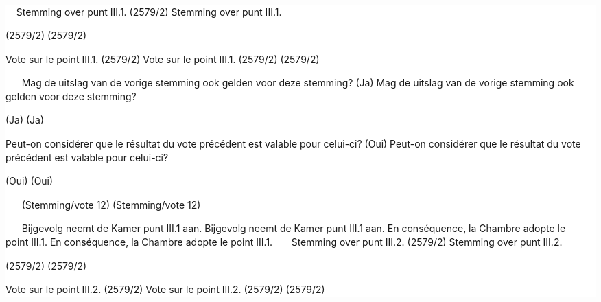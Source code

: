  
 
Stemming over punt III.1. (2579/2)
Stemming over punt III.1. 
 
(2579/2)
(2579/2)

Vote sur le
point III.1. (2579/2)
Vote sur le
point III.1. (2579/2)
(2579/2)

 
 
 
Mag de uitslag van de vorige stemming ook
gelden voor deze stemming? (Ja)
Mag de uitslag van de vorige stemming ook
gelden voor deze stemming? 
 
(Ja)
(Ja)

Peut-on considérer que le résultat du vote
précédent est valable pour celui-ci? (Oui)
Peut-on considérer que le résultat du vote
précédent est valable pour celui-ci? 
 
(Oui)
(Oui)

 
 
 
(Stemming/vote 12)
(Stemming/vote 12)

 
 
 
Bijgevolg neemt de Kamer punt III.1
aan.
Bijgevolg neemt de Kamer punt III.1
aan.
En conséquence, la Chambre adopte le
point III.1. 
En conséquence, la Chambre adopte le
point III.1. 
 
 
 
Stemming over punt III.2. (2579/2)
Stemming over punt III.2. 
 
(2579/2)
(2579/2)

Vote sur le
point III.2. (2579/2)
Vote sur le
point III.2. (2579/2)
(2579/2)
